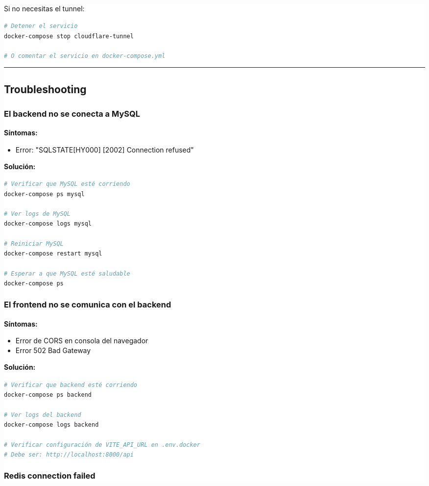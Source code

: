 Si no necesitas el tunnel:

```bash
# Detener el servicio
docker-compose stop cloudflare-tunnel

# O comentar el servicio en docker-compose.yml
```

---

## Troubleshooting

### El backend no se conecta a MySQL

**Síntomas:**
- Error: "SQLSTATE[HY000] [2002] Connection refused"

**Solución:**

```bash
# Verificar que MySQL esté corriendo
docker-compose ps mysql

# Ver logs de MySQL
docker-compose logs mysql

# Reiniciar MySQL
docker-compose restart mysql

# Esperar a que MySQL esté saludable
docker-compose ps
```

### El frontend no se comunica con el backend

**Síntomas:**
- Error de CORS en consola del navegador
- Error 502 Bad Gateway

**Solución:**

```bash
# Verificar que backend esté corriendo
docker-compose ps backend

# Ver logs del backend
docker-compose logs backend

# Verificar configuración de VITE_API_URL en .env.docker
# Debe ser: http://localhost:8000/api
```

### Redis connection failed
